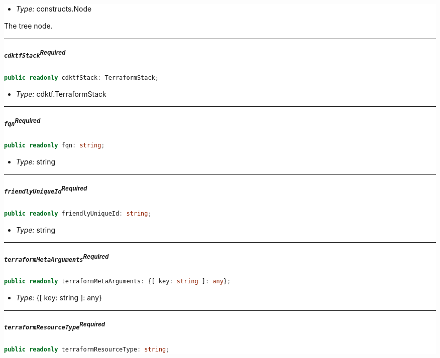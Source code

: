 - *Type:* constructs.Node

The tree node.

---

##### `cdktfStack`<sup>Required</sup> <a name="cdktfStack" id="@cdktf/provider-gitlab.userRunner.UserRunner.property.cdktfStack"></a>

```typescript
public readonly cdktfStack: TerraformStack;
```

- *Type:* cdktf.TerraformStack

---

##### `fqn`<sup>Required</sup> <a name="fqn" id="@cdktf/provider-gitlab.userRunner.UserRunner.property.fqn"></a>

```typescript
public readonly fqn: string;
```

- *Type:* string

---

##### `friendlyUniqueId`<sup>Required</sup> <a name="friendlyUniqueId" id="@cdktf/provider-gitlab.userRunner.UserRunner.property.friendlyUniqueId"></a>

```typescript
public readonly friendlyUniqueId: string;
```

- *Type:* string

---

##### `terraformMetaArguments`<sup>Required</sup> <a name="terraformMetaArguments" id="@cdktf/provider-gitlab.userRunner.UserRunner.property.terraformMetaArguments"></a>

```typescript
public readonly terraformMetaArguments: {[ key: string ]: any};
```

- *Type:* {[ key: string ]: any}

---

##### `terraformResourceType`<sup>Required</sup> <a name="terraformResourceType" id="@cdktf/provider-gitlab.userRunner.UserRunner.property.terraformResourceType"></a>

```typescript
public readonly terraformResourceType: string;
```
